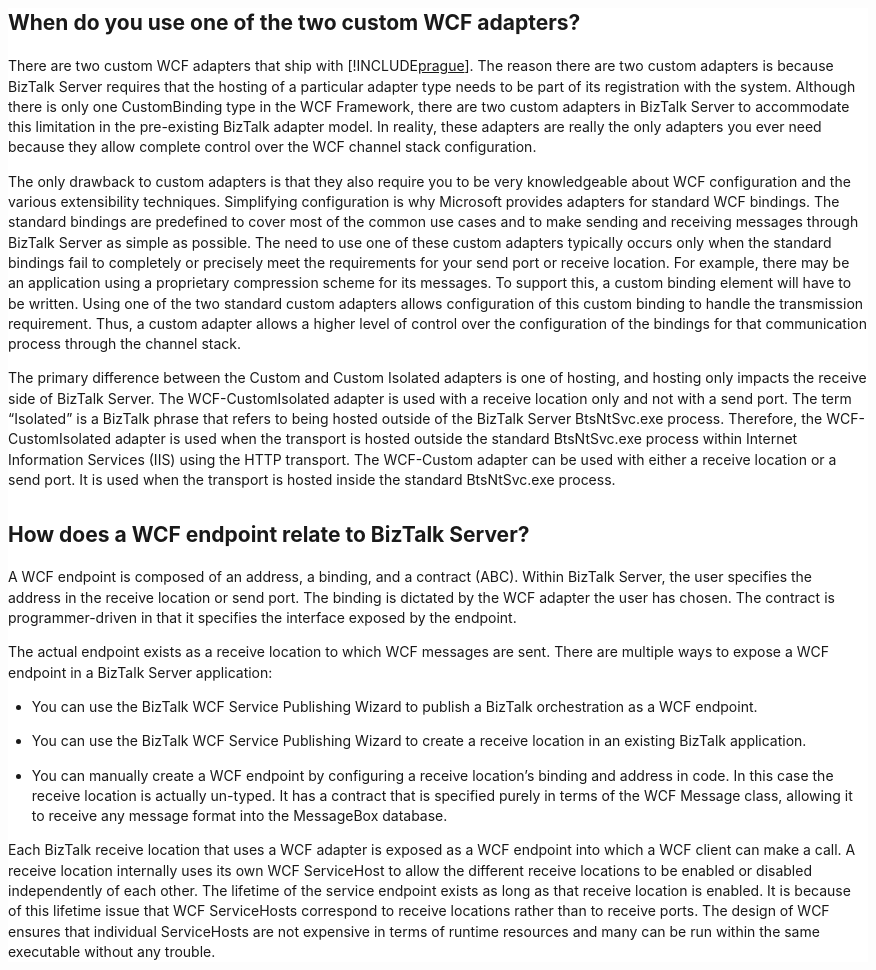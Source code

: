 ## When do you use one of the two custom WCF adapters?  
 There are two custom WCF adapters that ship with [!INCLUDE[prague](../includes/prague-md.md)]. The reason there are two custom adapters is because BizTalk Server requires that the hosting of a particular adapter type needs to be part of its registration with the system. Although there is only one CustomBinding type in the WCF  Framework, there are two custom adapters in BizTalk Server to accommodate this limitation in the pre-existing BizTalk adapter model. In reality, these adapters are really the only adapters you ever need because they allow complete control over the WCF channel stack configuration.  
  
 The only drawback to custom adapters is that they also require you to be very knowledgeable about WCF configuration and the various extensibility techniques.  Simplifying configuration is why Microsoft provides adapters for standard WCF bindings. The standard bindings are predefined to cover most of the common use cases and to make sending and receiving messages through BizTalk Server as simple as possible. The need to use one of these custom adapters typically occurs only when the standard bindings fail to completely or precisely meet the requirements for your send port or receive location. For example, there may be an application using a proprietary compression scheme for its messages. To support this, a custom binding element will have to be written. Using one of the two standard custom adapters allows configuration of this custom binding to handle the transmission requirement. Thus, a custom adapter allows a higher level of control over the configuration of the bindings for that communication process through the channel stack.  
  
 The primary difference between the Custom and Custom Isolated adapters is one of hosting, and hosting only impacts the receive side of BizTalk Server. The WCF-CustomIsolated adapter is used with a receive location only and not with a send port. The term “Isolated” is a BizTalk phrase that refers to being hosted outside of the BizTalk Server BtsNtSvc.exe process. Therefore, the WCF-CustomIsolated adapter is used when the transport is hosted outside the standard BtsNtSvc.exe process within Internet Information Services (IIS) using the HTTP transport. The WCF-Custom adapter can be used with either a receive location or a send port. It is used when the transport is hosted inside the standard BtsNtSvc.exe process.  
  
## How does a WCF endpoint relate to BizTalk Server?  
 A WCF endpoint is composed of an address, a binding, and a contract (ABC). Within BizTalk Server, the user specifies the address in the receive location or send port. The binding is dictated by the WCF adapter the user has chosen. The contract is programmer-driven in that it specifies the interface exposed by the endpoint.  
  
 The actual endpoint exists as a receive location to which WCF messages are sent.  There are multiple ways to expose a WCF endpoint in a BizTalk Server application:  
  
-   You can use the BizTalk WCF Service Publishing Wizard to publish a BizTalk orchestration as a WCF endpoint.  
  
-   You can use the BizTalk WCF Service Publishing Wizard to create a receive location in an existing BizTalk application.  
  
-   You can manually create a WCF endpoint by configuring a receive location’s binding and address in code.  In this case the receive location is actually un-typed.  It has a contract that is specified purely in terms of the WCF Message class, allowing it to receive any message format into the MessageBox database.  
  
 Each BizTalk receive location that uses a WCF adapter is exposed as a WCF endpoint into which a WCF client can make a call.  A receive location internally uses its own WCF ServiceHost to allow the different receive locations to be enabled or disabled independently of each other. The lifetime of the service endpoint exists as long as that receive location is enabled. It is because of this lifetime issue that WCF ServiceHosts correspond to receive locations rather than to receive ports. The design of WCF ensures that individual ServiceHosts are not expensive in terms of runtime resources and many can be run within the same executable without any trouble.  
  